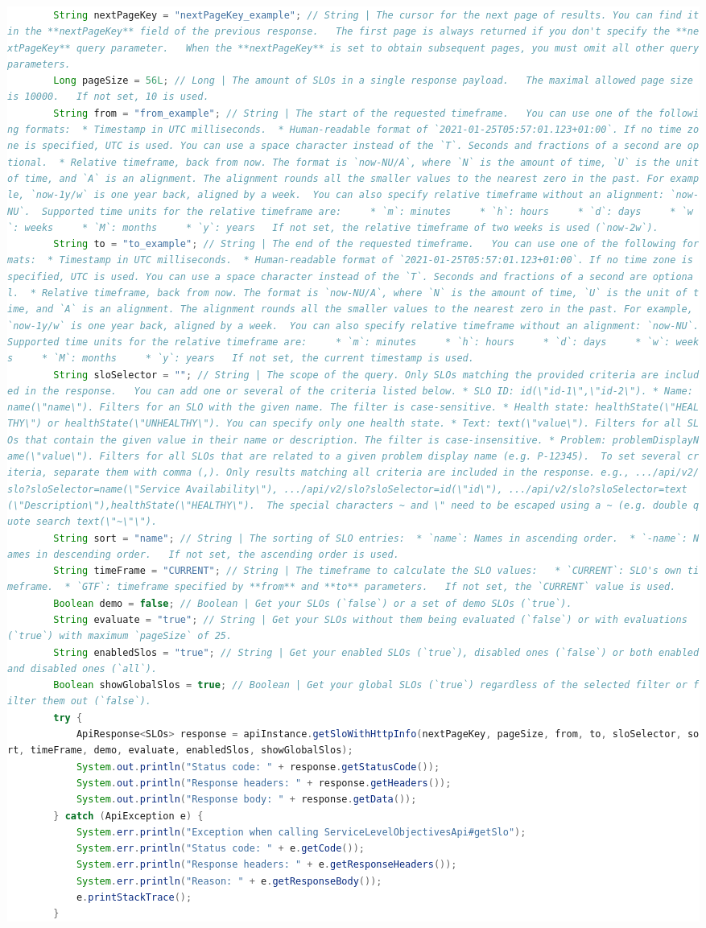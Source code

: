 ```java
        String nextPageKey = "nextPageKey_example"; // String | The cursor for the next page of results. You can find it in the **nextPageKey** field of the previous response.   The first page is always returned if you don't specify the **nextPageKey** query parameter.   When the **nextPageKey** is set to obtain subsequent pages, you must omit all other query parameters. 
        Long pageSize = 56L; // Long | The amount of SLOs in a single response payload.   The maximal allowed page size is 10000.   If not set, 10 is used.
        String from = "from_example"; // String | The start of the requested timeframe.   You can use one of the following formats:  * Timestamp in UTC milliseconds.  * Human-readable format of `2021-01-25T05:57:01.123+01:00`. If no time zone is specified, UTC is used. You can use a space character instead of the `T`. Seconds and fractions of a second are optional.  * Relative timeframe, back from now. The format is `now-NU/A`, where `N` is the amount of time, `U` is the unit of time, and `A` is an alignment. The alignment rounds all the smaller values to the nearest zero in the past. For example, `now-1y/w` is one year back, aligned by a week.  You can also specify relative timeframe without an alignment: `now-NU`.  Supported time units for the relative timeframe are:     * `m`: minutes     * `h`: hours     * `d`: days     * `w`: weeks     * `M`: months     * `y`: years   If not set, the relative timeframe of two weeks is used (`now-2w`).
        String to = "to_example"; // String | The end of the requested timeframe.   You can use one of the following formats:  * Timestamp in UTC milliseconds.  * Human-readable format of `2021-01-25T05:57:01.123+01:00`. If no time zone is specified, UTC is used. You can use a space character instead of the `T`. Seconds and fractions of a second are optional.  * Relative timeframe, back from now. The format is `now-NU/A`, where `N` is the amount of time, `U` is the unit of time, and `A` is an alignment. The alignment rounds all the smaller values to the nearest zero in the past. For example, `now-1y/w` is one year back, aligned by a week.  You can also specify relative timeframe without an alignment: `now-NU`.  Supported time units for the relative timeframe are:     * `m`: minutes     * `h`: hours     * `d`: days     * `w`: weeks     * `M`: months     * `y`: years   If not set, the current timestamp is used.
        String sloSelector = ""; // String | The scope of the query. Only SLOs matching the provided criteria are included in the response.   You can add one or several of the criteria listed below. * SLO ID: id(\"id-1\",\"id-2\"). * Name: name(\"name\"). Filters for an SLO with the given name. The filter is case-sensitive. * Health state: healthState(\"HEALTHY\") or healthState(\"UNHEALTHY\"). You can specify only one health state. * Text: text(\"value\"). Filters for all SLOs that contain the given value in their name or description. The filter is case-insensitive. * Problem: problemDisplayName(\"value\"). Filters for all SLOs that are related to a given problem display name (e.g. P-12345).  To set several criteria, separate them with comma (,). Only results matching all criteria are included in the response. e.g., .../api/v2/slo?sloSelector=name(\"Service Availability\"), .../api/v2/slo?sloSelector=id(\"id\"), .../api/v2/slo?sloSelector=text(\"Description\"),healthState(\"HEALTHY\").  The special characters ~ and \" need to be escaped using a ~ (e.g. double quote search text(\"~\"\").
        String sort = "name"; // String | The sorting of SLO entries:  * `name`: Names in ascending order.  * `-name`: Names in descending order.   If not set, the ascending order is used.
        String timeFrame = "CURRENT"; // String | The timeframe to calculate the SLO values:   * `CURRENT`: SLO's own timeframe.  * `GTF`: timeframe specified by **from** and **to** parameters.   If not set, the `CURRENT` value is used.
        Boolean demo = false; // Boolean | Get your SLOs (`false`) or a set of demo SLOs (`true`).
        String evaluate = "true"; // String | Get your SLOs without them being evaluated (`false`) or with evaluations (`true`) with maximum `pageSize` of 25.
        String enabledSlos = "true"; // String | Get your enabled SLOs (`true`), disabled ones (`false`) or both enabled and disabled ones (`all`).
        Boolean showGlobalSlos = true; // Boolean | Get your global SLOs (`true`) regardless of the selected filter or filter them out (`false`).
        try {
            ApiResponse<SLOs> response = apiInstance.getSloWithHttpInfo(nextPageKey, pageSize, from, to, sloSelector, sort, timeFrame, demo, evaluate, enabledSlos, showGlobalSlos);
            System.out.println("Status code: " + response.getStatusCode());
            System.out.println("Response headers: " + response.getHeaders());
            System.out.println("Response body: " + response.getData());
        } catch (ApiException e) {
            System.err.println("Exception when calling ServiceLevelObjectivesApi#getSlo");
            System.err.println("Status code: " + e.getCode());
            System.err.println("Response headers: " + e.getResponseHeaders());
            System.err.println("Reason: " + e.getResponseBody());
            e.printStackTrace();
        }
```